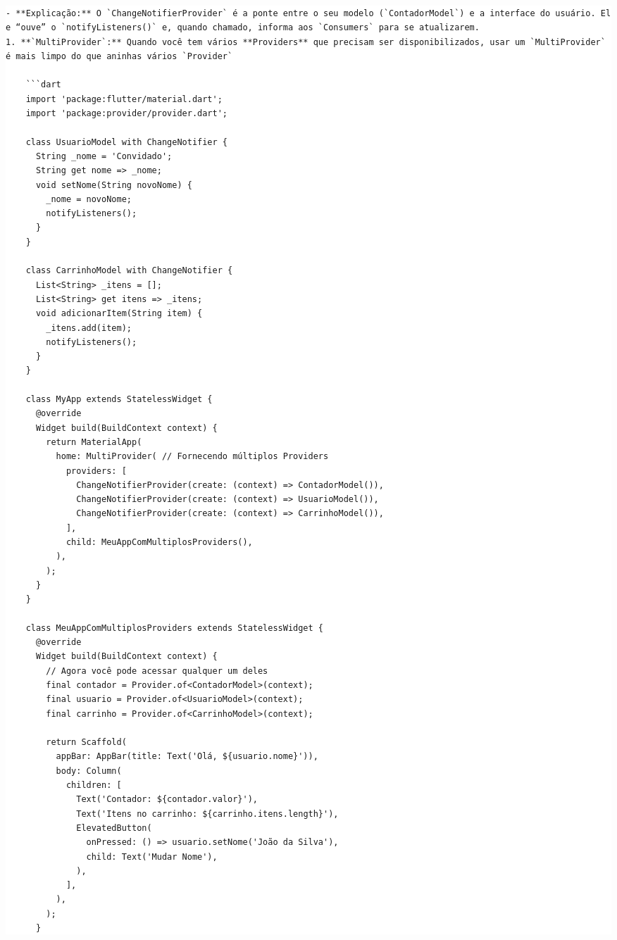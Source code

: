     - **Explicação:** O `ChangeNotifierProvider` é a ponte entre o seu modelo (`ContadorModel`) e a interface do usuário. Ele “ouve” o `notifyListeners()` e, quando chamado, informa aos `Consumers` para se atualizarem.
    1. **`MultiProvider`:** Quando você tem vários **Providers** que precisam ser disponibilizados, usar um `MultiProvider` é mais limpo do que aninhas vários `Provider`

        ```dart
        import 'package:flutter/material.dart';
        import 'package:provider/provider.dart';
        
        class UsuarioModel with ChangeNotifier {
          String _nome = 'Convidado';
          String get nome => _nome;
          void setNome(String novoNome) {
            _nome = novoNome;
            notifyListeners();
          }
        }
        
        class CarrinhoModel with ChangeNotifier {
          List<String> _itens = [];
          List<String> get itens => _itens;
          void adicionarItem(String item) {
            _itens.add(item);
            notifyListeners();
          }
        }
        
        class MyApp extends StatelessWidget {
          @override
          Widget build(BuildContext context) {
            return MaterialApp(
              home: MultiProvider( // Fornecendo múltiplos Providers
                providers: [
                  ChangeNotifierProvider(create: (context) => ContadorModel()),
                  ChangeNotifierProvider(create: (context) => UsuarioModel()),
                  ChangeNotifierProvider(create: (context) => CarrinhoModel()),
                ],
                child: MeuAppComMultiplosProviders(),
              ),
            );
          }
        }
        
        class MeuAppComMultiplosProviders extends StatelessWidget {
          @override
          Widget build(BuildContext context) {
            // Agora você pode acessar qualquer um deles
            final contador = Provider.of<ContadorModel>(context);
            final usuario = Provider.of<UsuarioModel>(context);
            final carrinho = Provider.of<CarrinhoModel>(context);
        
            return Scaffold(
              appBar: AppBar(title: Text('Olá, ${usuario.nome}')),
              body: Column(
                children: [
                  Text('Contador: ${contador.valor}'),
                  Text('Itens no carrinho: ${carrinho.itens.length}'),
                  ElevatedButton(
                    onPressed: () => usuario.setNome('João da Silva'),
                    child: Text('Mudar Nome'),
                  ),
                ],
              ),
            );
          }